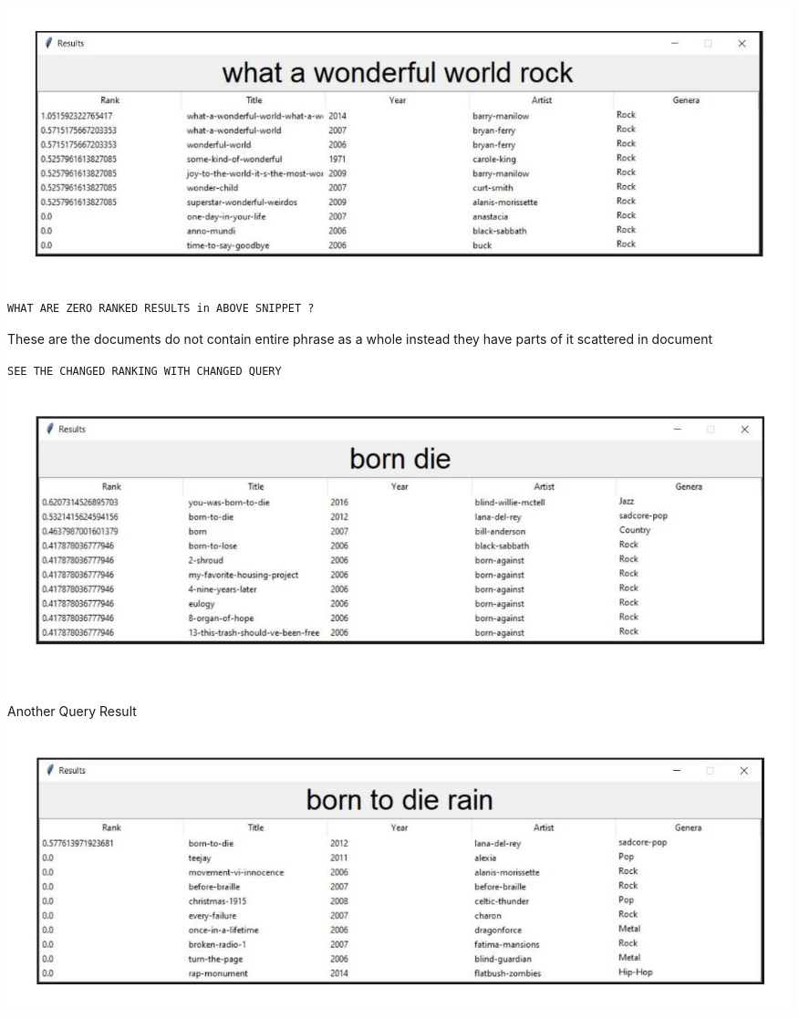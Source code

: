 <div style="text-align:center">
<img src="pics/7.JPG" alt="pics/7.JPG" width="800" height="300">
</div>


```
WHAT ARE ZERO RANKED RESULTS in ABOVE SNIPPET ?
```

These are the documents do not contain entire phrase as a whole instead they have
parts of it scattered in document

```
SEE THE CHANGED RANKING WITH CHANGED QUERY
```


<div style="text-align:center">
<img src="pics/8.JPG" alt="pics/8.JPG" width="800" height="300">
</div>
<br/>

Another Query Result

<div style="text-align:center">
<img src="pics/9.JPG" alt="pics/9.JPG" width="800" height="300">